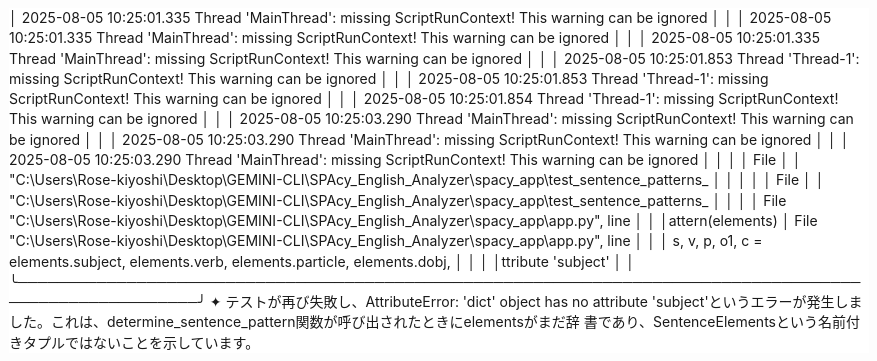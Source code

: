  │    2025-08-05 10:25:01.335 Thread 'MainThread': missing ScriptRunContext! This warning can be ignored  │
                                                                         │
 │    2025-08-05 10:25:01.335 Thread 'MainThread': missing ScriptRunContext! This warning can be ignored  │
                                                                         │
 │    2025-08-05 10:25:01.335 Thread 'MainThread': missing ScriptRunContext! This warning can be ignored  │
                                                                         │
 │    2025-08-05 10:25:01.853 Thread 'Thread-1': missing ScriptRunContext! This warning can be ignored    │
                                                                         │
 │    2025-08-05 10:25:01.853 Thread 'Thread-1': missing ScriptRunContext! This warning can be ignored    │
                                                                         │
 │    2025-08-05 10:25:01.854 Thread 'Thread-1': missing ScriptRunContext! This warning can be ignored    │
                                                                         │
 │    2025-08-05 10:25:03.290 Thread 'MainThread': missing ScriptRunContext! This warning can be ignored  │
                                                                         │
 │    2025-08-05 10:25:03.290 Thread 'MainThread': missing ScriptRunContext! This warning can be ignored  │
                                                                         │
 │    2025-08-05 10:25:03.290 Thread 'MainThread': missing ScriptRunContext! This warning can be ignored  │
                                                                         │
                                                                 │
 │      File                                                                                              │
 │    "C:\Users\Rose-kiyoshi\Desktop\GEMINI-CLI\SPAcy_English_Analyzer\spacy_app\test_sentence_patterns_  │
                                                                     │
                                                                           │
                                                                           │
 │      File                                                                                              │
 │    "C:\Users\Rose-kiyoshi\Desktop\GEMINI-CLI\SPAcy_English_Analyzer\spacy_app\test_sentence_patterns_  │
                                                           │
                                                               │
 │      File "C:\Users\Rose-kiyoshi\Desktop\GEMINI-CLI\SPAcy_English_Analyzer\spacy_app\app.py", line     │
                                                                           │
                                            │attern(elements)
 │      File "C:\Users\Rose-kiyoshi\Desktop\GEMINI-CLI\SPAcy_English_Analyzer\spacy_app\app.py", line     │
                                                                  │
 │        s, v, p, o1, c = elements.subject, elements.verb, elements.particle, elements.dobj,             │
                                                                                │
                                                              │
                                           │ttribute 'subject'
 │                                                                                                        │
 ╰────────────────────────────────────────────────────────────────────────────────────────────────────────╯
✦ テストが再び失敗し、AttributeError: 'dict' object has no attribute
  'subject'というエラーが発生しました。これは、determine_sentence_pattern関数が呼び出されたときにelementsがまだ辞
  書であり、SentenceElementsという名前付きタプルではないことを示しています。
